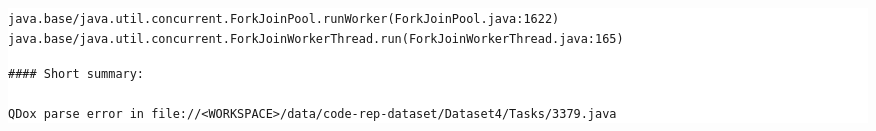 	java.base/java.util.concurrent.ForkJoinPool.runWorker(ForkJoinPool.java:1622)
	java.base/java.util.concurrent.ForkJoinWorkerThread.run(ForkJoinWorkerThread.java:165)
```
#### Short summary: 

QDox parse error in file://<WORKSPACE>/data/code-rep-dataset/Dataset4/Tasks/3379.java